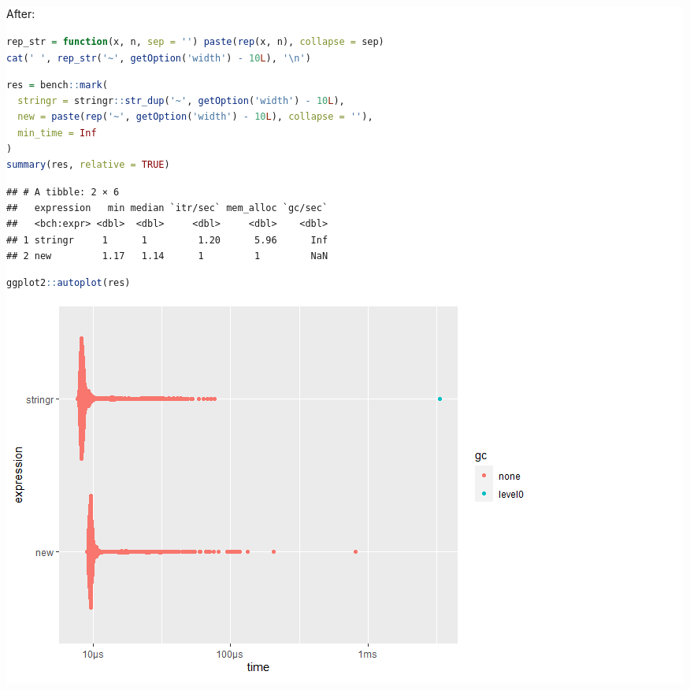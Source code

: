 After:

``` r
rep_str = function(x, n, sep = '') paste(rep(x, n), collapse = sep)
cat(' ', rep_str('~', getOption('width') - 10L), '\n')
```

``` r
res = bench::mark(
  stringr = stringr::str_dup('~', getOption('width') - 10L),
  new = paste(rep('~', getOption('width') - 10L), collapse = ''),
  min_time = Inf
)
summary(res, relative = TRUE)
```

    ## # A tibble: 2 × 6
    ##   expression   min median `itr/sec` mem_alloc `gc/sec`
    ##   <bch:expr> <dbl>  <dbl>     <dbl>     <dbl>    <dbl>
    ## 1 stringr     1      1         1.20      5.96      Inf
    ## 2 new         1.17   1.14      1         1         NaN

``` r
ggplot2::autoplot(res)
```

![](stringr-replace_files/figure-gfm/unnamed-chunk-8-1.png)
